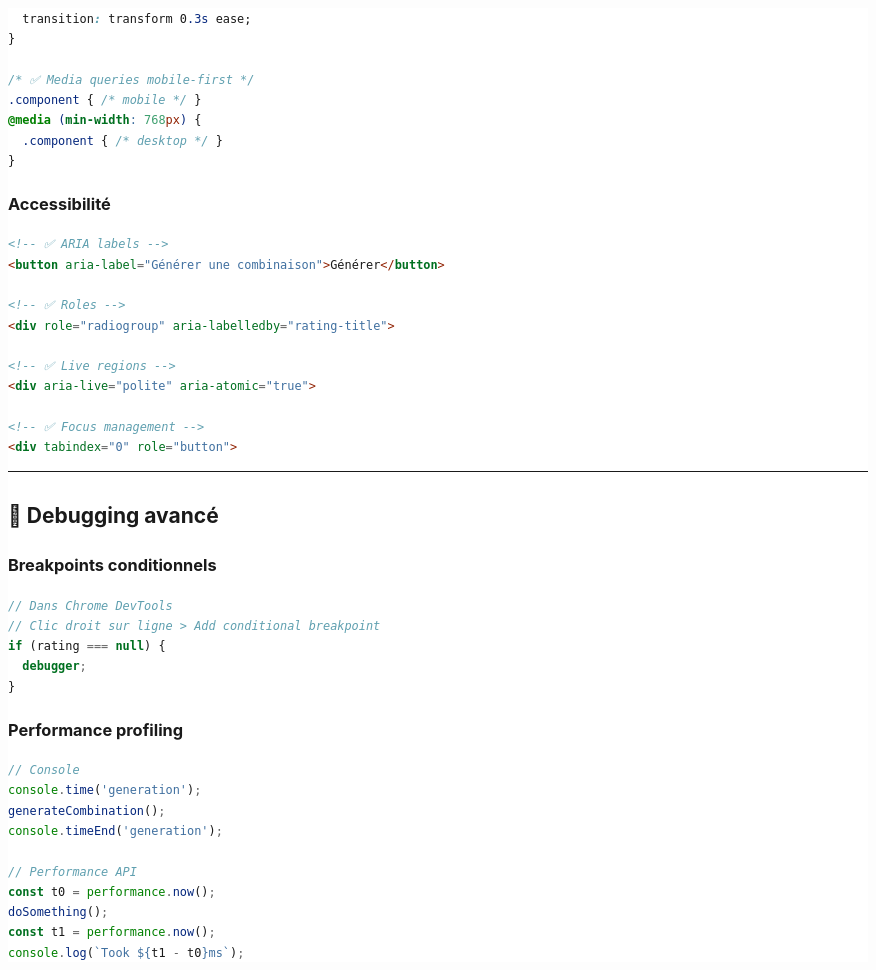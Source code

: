 ```css
  transition: transform 0.3s ease;
}

/* ✅ Media queries mobile-first */
.component { /* mobile */ }
@media (min-width: 768px) {
  .component { /* desktop */ }
}
```

### Accessibilité

```html
<!-- ✅ ARIA labels -->
<button aria-label="Générer une combinaison">Générer</button>

<!-- ✅ Roles -->
<div role="radiogroup" aria-labelledby="rating-title">

<!-- ✅ Live regions -->
<div aria-live="polite" aria-atomic="true">

<!-- ✅ Focus management -->
<div tabindex="0" role="button">
```

---

## 🐛 Debugging avancé

### Breakpoints conditionnels

```javascript
// Dans Chrome DevTools
// Clic droit sur ligne > Add conditional breakpoint
if (rating === null) {
  debugger;
}
```

### Performance profiling

```javascript
// Console
console.time('generation');
generateCombination();
console.timeEnd('generation');

// Performance API
const t0 = performance.now();
doSomething();
const t1 = performance.now();
console.log(`Took ${t1 - t0}ms`);
```
